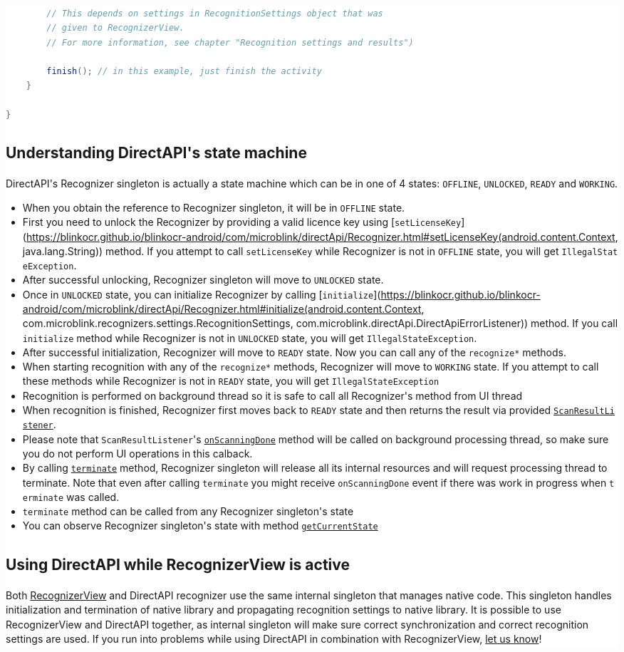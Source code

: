 ```java
    	// This depends on settings in RecognitionSettings object that was
    	// given to RecognizerView.
    	// For more information, see chapter "Recognition settings and results")
    	    	
    	finish(); // in this example, just finish the activity
    }
    
}
```

## <a name="directAPIStateMachine"></a> Understanding DirectAPI's state machine

DirectAPI's Recognizer singleton is actually a state machine which can be in one of 4 states: `OFFLINE`, `UNLOCKED`, `READY` and `WORKING`. 

- When you obtain the reference to Recognizer singleton, it will be in `OFFLINE` state. 
- First you need to unlock the Recognizer by providing a valid licence key using [`setLicenseKey`](https://blinkocr.github.io/blinkocr-android/com/microblink/directApi/Recognizer.html#setLicenseKey(android.content.Context, java.lang.String)) method. If you attempt to call `setLicenseKey` while Recognizer is not in `OFFLINE` state, you will get `IllegalStateException`.
- After successful unlocking, Recognizer singleton will move to `UNLOCKED` state.
- Once in `UNLOCKED` state, you can initialize Recognizer by calling [`initialize`](https://blinkocr.github.io/blinkocr-android/com/microblink/directApi/Recognizer.html#initialize(android.content.Context, com.microblink.recognizers.settings.RecognitionSettings, com.microblink.directApi.DirectApiErrorListener)) method. If you call `initialize` method while Recognizer is not in `UNLOCKED` state, you will get `IllegalStateException`.
- After successful initialization, Recognizer will move to `READY` state. Now you can call any of the `recognize*` methods.
- When starting recognition with any of the `recognize*` methods, Recognizer will move to `WORKING` state. If you attempt to call these methods while Recognizer is not in `READY` state, you will get `IllegalStateException`
- Recognition is performed on background thread so it is safe to call all Recognizer's method from UI thread
- When recognition is finished, Recognizer first moves back to `READY` state and then returns the result via provided [`ScanResultListener`](https://blinkocr.github.io/blinkocr-android/com/microblink/view/recognition/ScanResultListener.html). 
- Please note that `ScanResultListener`'s [`onScanningDone`](https://blinkocr.github.io/blinkocr-android(com/microblink/view/recognition/ScanResultListener.html#onScanningDone(com.microblink.recognizers.RecognitionResults))) method will be called on background processing thread, so make sure you do not perform UI operations in this calback.
- By calling [`terminate`](https://blinkocr.github.io/blinkocr-android/com/microblink/directApi/Recognizer.html#terminate()) method, Recognizer singleton will release all its internal resources and will request processing thread to terminate. Note that even after calling `terminate` you might receive `onScanningDone` event if there was work in progress when `terminate` was called.
- `terminate` method can be called from any Recognizer singleton's state
- You can observe Recognizer singleton's state with method [`getCurrentState`](https://blinkocr.github.io/blinkocr-android/com/microblink/directApi/Recognizer.html#getCurrentState())

## <a name="directAPIWithRecognizer"></a> Using DirectAPI while RecognizerView is active
Both [RecognizerView](#recognizerView) and DirectAPI recognizer use the same internal singleton that manages native code. This singleton handles initialization and termination of native library and propagating recognition settings to native library. It is possible to use RecognizerView and DirectAPI together, as internal singleton will make sure correct synchronization and correct recognition settings are used. If you run into problems while using DirectAPI in combination with RecognizerView, [let us know](http://help.microblink.com)!
